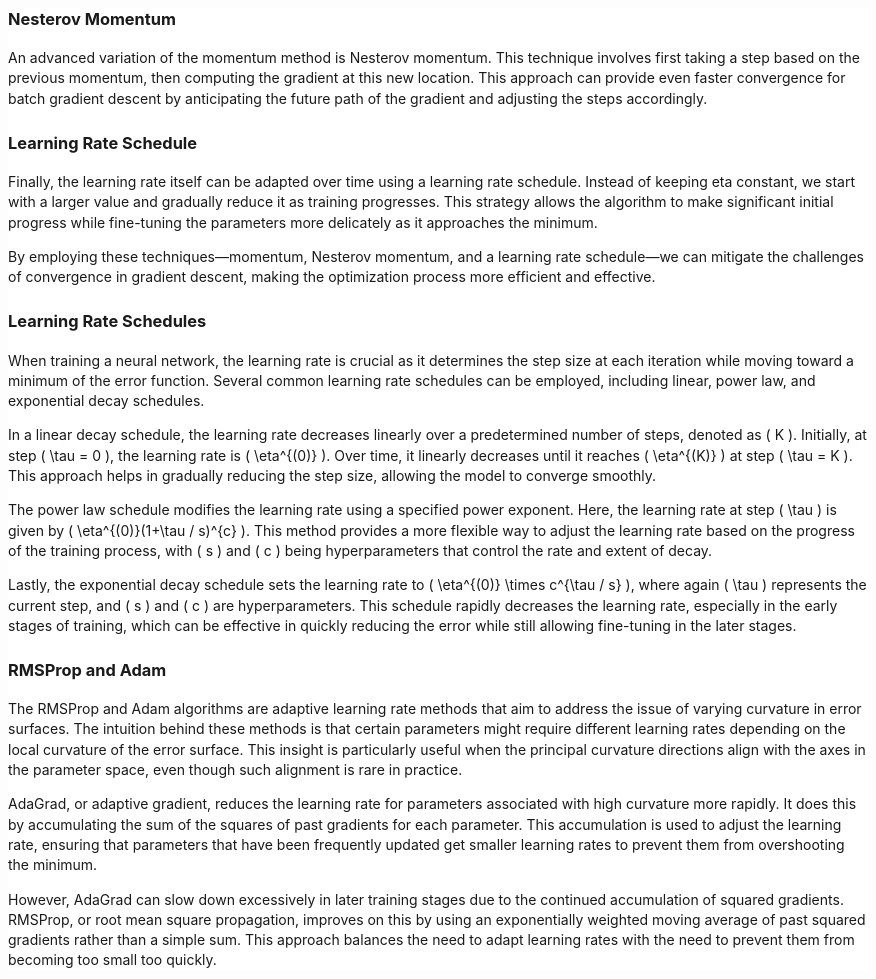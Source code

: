 ### Nesterov Momentum

An advanced variation of the momentum method is Nesterov momentum. This technique involves first taking a step based on the previous momentum, then computing the gradient at this new location. This approach can provide even faster convergence for batch gradient descent by anticipating the future path of the gradient and adjusting the steps accordingly.

### Learning Rate Schedule

Finally, the learning rate itself can be adapted over time using a learning rate schedule. Instead of keeping eta constant, we start with a larger value and gradually reduce it as training progresses. This strategy allows the algorithm to make significant initial progress while fine-tuning the parameters more delicately as it approaches the minimum.

By employing these techniques—momentum, Nesterov momentum, and a learning rate schedule—we can mitigate the challenges of convergence in gradient descent, making the optimization process more efficient and effective.
### Learning Rate Schedules

When training a neural network, the learning rate is crucial as it determines the step size at each iteration while moving toward a minimum of the error function. Several common learning rate schedules can be employed, including linear, power law, and exponential decay schedules. 

In a linear decay schedule, the learning rate decreases linearly over a predetermined number of steps, denoted as \( K \). Initially, at step \( \tau = 0 \), the learning rate is \( \eta^{(0)} \). Over time, it linearly decreases until it reaches \( \eta^{(K)} \) at step \( \tau = K \). This approach helps in gradually reducing the step size, allowing the model to converge smoothly.

The power law schedule modifies the learning rate using a specified power exponent. Here, the learning rate at step \( \tau \) is given by \( \eta^{(0)}(1+\tau / s)^{c} \). This method provides a more flexible way to adjust the learning rate based on the progress of the training process, with \( s \) and \( c \) being hyperparameters that control the rate and extent of decay.

Lastly, the exponential decay schedule sets the learning rate to \( \eta^{(0)} \times c^{\tau / s} \), where again \( \tau \) represents the current step, and \( s \) and \( c \) are hyperparameters. This schedule rapidly decreases the learning rate, especially in the early stages of training, which can be effective in quickly reducing the error while still allowing fine-tuning in the later stages.

### RMSProp and Adam

The RMSProp and Adam algorithms are adaptive learning rate methods that aim to address the issue of varying curvature in error surfaces. The intuition behind these methods is that certain parameters might require different learning rates depending on the local curvature of the error surface. This insight is particularly useful when the principal curvature directions align with the axes in the parameter space, even though such alignment is rare in practice.

AdaGrad, or adaptive gradient, reduces the learning rate for parameters associated with high curvature more rapidly. It does this by accumulating the sum of the squares of past gradients for each parameter. This accumulation is used to adjust the learning rate, ensuring that parameters that have been frequently updated get smaller learning rates to prevent them from overshooting the minimum.

However, AdaGrad can slow down excessively in later training stages due to the continued accumulation of squared gradients. RMSProp, or root mean square propagation, improves on this by using an exponentially weighted moving average of past squared gradients rather than a simple sum. This approach balances the need to adapt learning rates with the need to prevent them from becoming too small too quickly.
